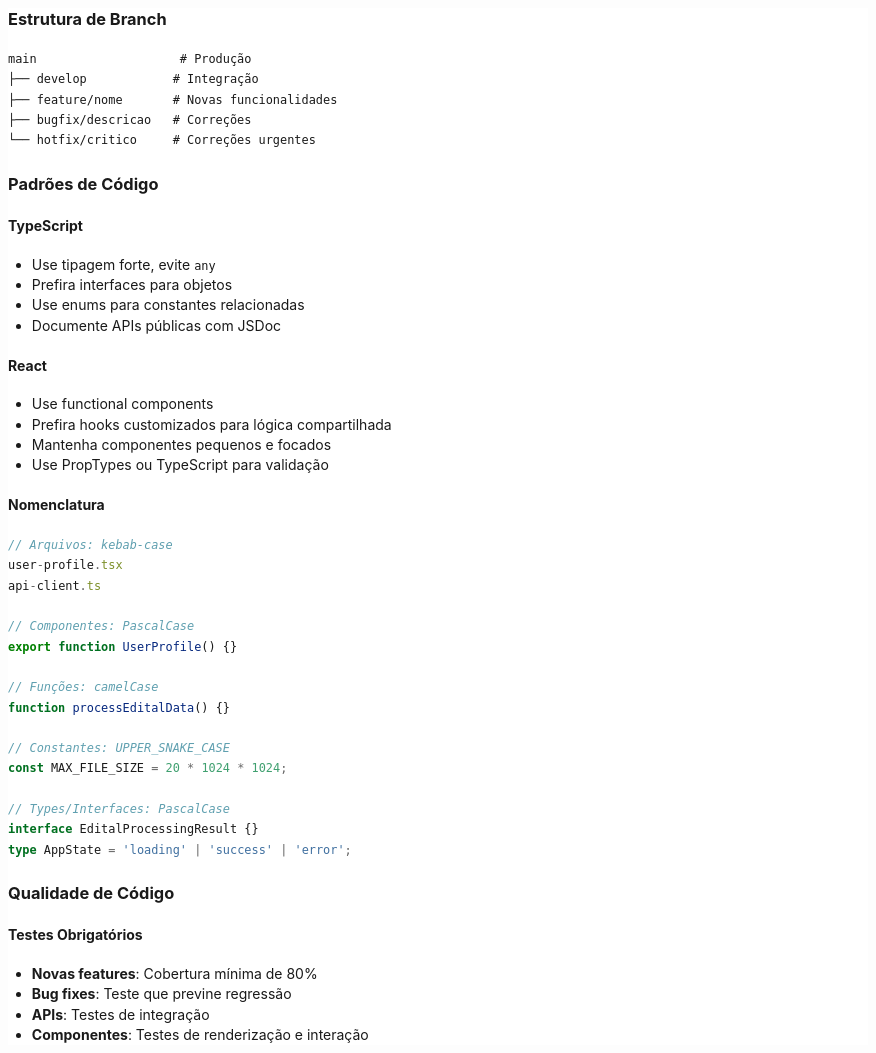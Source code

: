 ### Estrutura de Branch
```
main                    # Produção
├── develop            # Integração
├── feature/nome       # Novas funcionalidades
├── bugfix/descricao   # Correções
└── hotfix/critico     # Correções urgentes
```

### Padrões de Código

#### TypeScript
- Use tipagem forte, evite `any`
- Prefira interfaces para objetos
- Use enums para constantes relacionadas
- Documente APIs públicas com JSDoc

#### React
- Use functional components
- Prefira hooks customizados para lógica compartilhada
- Mantenha componentes pequenos e focados
- Use PropTypes ou TypeScript para validação

#### Nomenclatura
```typescript
// Arquivos: kebab-case
user-profile.tsx
api-client.ts

// Componentes: PascalCase
export function UserProfile() {}

// Funções: camelCase
function processEditalData() {}

// Constantes: UPPER_SNAKE_CASE
const MAX_FILE_SIZE = 20 * 1024 * 1024;

// Types/Interfaces: PascalCase
interface EditalProcessingResult {}
type AppState = 'loading' | 'success' | 'error';
```

### Qualidade de Código

#### Testes Obrigatórios
- **Novas features**: Cobertura mínima de 80%
- **Bug fixes**: Teste que previne regressão
- **APIs**: Testes de integração
- **Componentes**: Testes de renderização e interação
